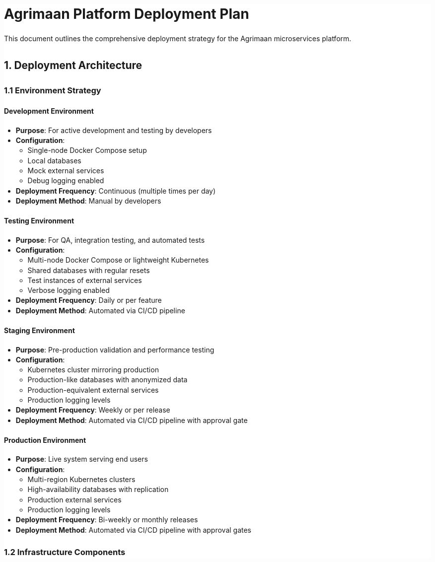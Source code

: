 # Agrimaan Platform Deployment Plan

This document outlines the comprehensive deployment strategy for the Agrimaan microservices platform.

## 1. Deployment Architecture

### 1.1 Environment Strategy

#### Development Environment
- **Purpose**: For active development and testing by developers
- **Configuration**: 
  - Single-node Docker Compose setup
  - Local databases
  - Mock external services
  - Debug logging enabled
- **Deployment Frequency**: Continuous (multiple times per day)
- **Deployment Method**: Manual by developers

#### Testing Environment
- **Purpose**: For QA, integration testing, and automated tests
- **Configuration**:
  - Multi-node Docker Compose or lightweight Kubernetes
  - Shared databases with regular resets
  - Test instances of external services
  - Verbose logging enabled
- **Deployment Frequency**: Daily or per feature
- **Deployment Method**: Automated via CI/CD pipeline

#### Staging Environment
- **Purpose**: Pre-production validation and performance testing
- **Configuration**:
  - Kubernetes cluster mirroring production
  - Production-like databases with anonymized data
  - Production-equivalent external services
  - Production logging levels
- **Deployment Frequency**: Weekly or per release
- **Deployment Method**: Automated via CI/CD pipeline with approval gate

#### Production Environment
- **Purpose**: Live system serving end users
- **Configuration**:
  - Multi-region Kubernetes clusters
  - High-availability databases with replication
  - Production external services
  - Production logging levels
- **Deployment Frequency**: Bi-weekly or monthly releases
- **Deployment Method**: Automated via CI/CD pipeline with approval gates

### 1.2 Infrastructure Components
